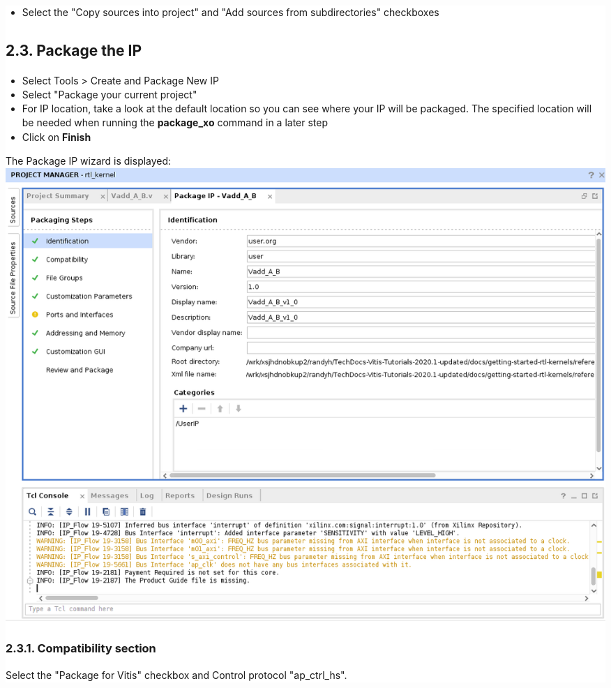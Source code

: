 + Select the "Copy sources into project" and "Add sources from subdirectories" checkboxes

## 2.3. Package the IP
+ Select Tools > Create and Package New IP
+ Select "Package your current project"
+ For IP location, take a look at the default location so you can see where your IP will be packaged. The specified location will be needed when running the **package_xo** command in a later step
+ Click on **Finish**

The Package IP wizard is displayed:
![203](assets/vitis_gui_flow/203.png)

### 2.3.1. Compatibility section
Select the "Package for Vitis" checkbox and Control protocol "ap_ctrl_hs".